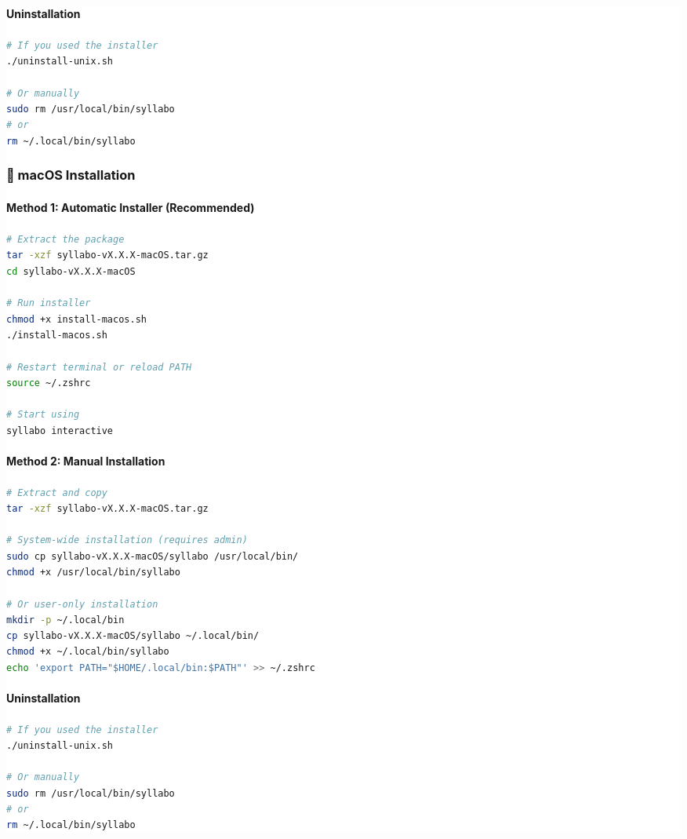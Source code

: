 #### Uninstallation
```bash
# If you used the installer
./uninstall-unix.sh

# Or manually
sudo rm /usr/local/bin/syllabo
# or
rm ~/.local/bin/syllabo
```

### 🍎 macOS Installation

#### Method 1: Automatic Installer (Recommended)
```bash
# Extract the package
tar -xzf syllabo-vX.X.X-macOS.tar.gz
cd syllabo-vX.X.X-macOS

# Run installer
chmod +x install-macos.sh
./install-macos.sh

# Restart terminal or reload PATH
source ~/.zshrc

# Start using
syllabo interactive
```

#### Method 2: Manual Installation
```bash
# Extract and copy
tar -xzf syllabo-vX.X.X-macOS.tar.gz

# System-wide installation (requires admin)
sudo cp syllabo-vX.X.X-macOS/syllabo /usr/local/bin/
chmod +x /usr/local/bin/syllabo

# Or user-only installation
mkdir -p ~/.local/bin
cp syllabo-vX.X.X-macOS/syllabo ~/.local/bin/
chmod +x ~/.local/bin/syllabo
echo 'export PATH="$HOME/.local/bin:$PATH"' >> ~/.zshrc
```

#### Uninstallation
```bash
# If you used the installer
./uninstall-unix.sh

# Or manually
sudo rm /usr/local/bin/syllabo
# or
rm ~/.local/bin/syllabo
```
